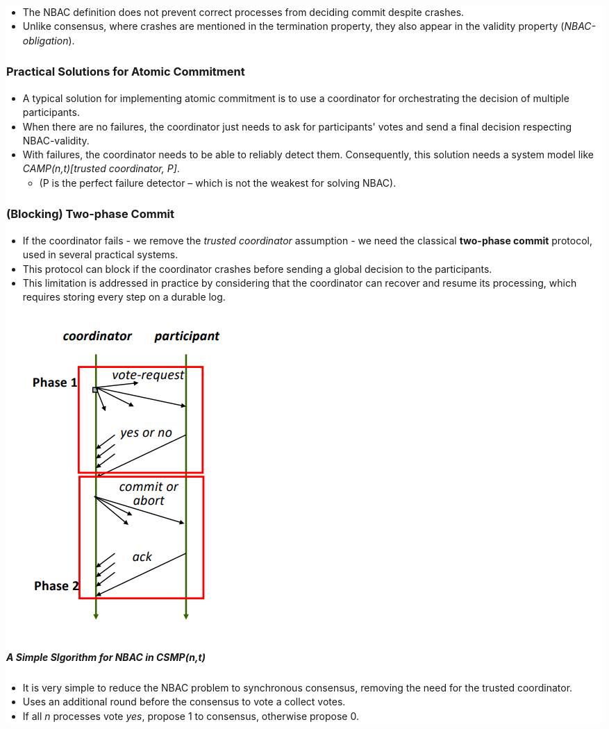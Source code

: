 - The NBAC definition does not prevent correct processes from deciding commit despite crashes.
- Unlike consensus, where crashes are mentioned in the termination property, they also appear in the validity property (*NBAC-obligation*).

### Practical Solutions for Atomic Commitment
- A typical solution for implementing atomic commitment is to use a coordinator for orchestrating the decision of multiple participants.
- When there are no failures, the coordinator just needs to ask for participants' votes and send a final decision respecting NBAC-validity.
- With failures, the coordinator needs to be able to reliably detect them. Consequently, this solution needs a system model like *CAMP(n,t)\[trusted coordinator, P]*.
	- (P is the perfect failure detector – which is not the weakest for solving NBAC).

### (Blocking) Two-phase Commit
- If the coordinator fails - we remove the *trusted coordinator* assumption -  we need the classical **two-phase commit** protocol, used in several practical systems.
- This protocol can block if the coordinator crashes before sending a global decision to the participants.
- This limitation is addressed in practice by considering that the coordinator can recover and resume its processing, which requires storing every step on a durable log.

![](./resources/two-phase-commit.png)

##### A Simple Slgorithm for NBAC in *CSMP(n,t)*
- It is very simple to reduce the NBAC problem to synchronous consensus, removing the need for the trusted coordinator.
- Uses an additional round before the consensus to vote a collect votes.
- If all *n* processes vote *yes*, propose 1 to consensus, otherwise propose 0.
